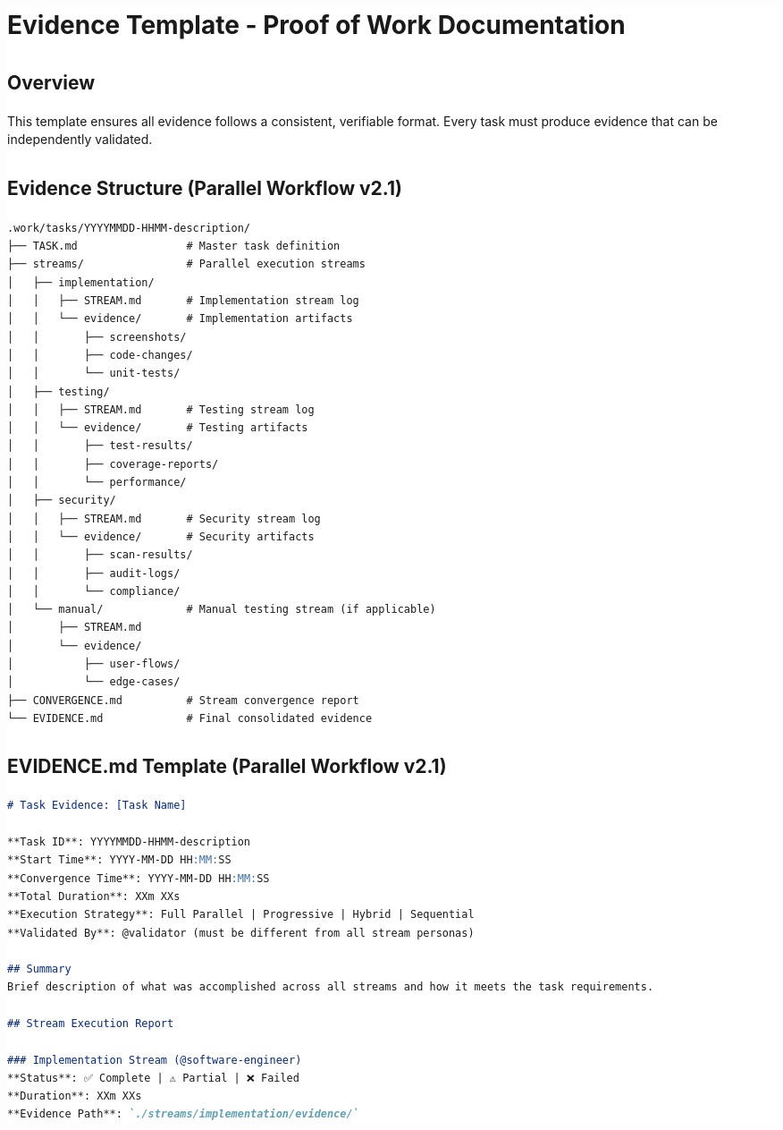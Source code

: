 # Evidence Template - Proof of Work Documentation

## Overview
This template ensures all evidence follows a consistent, verifiable format. Every task must produce evidence that can be independently validated.

## Evidence Structure (Parallel Workflow v2.1)

```
.work/tasks/YYYYMMDD-HHMM-description/
├── TASK.md                 # Master task definition
├── streams/                # Parallel execution streams
│   ├── implementation/
│   │   ├── STREAM.md       # Implementation stream log
│   │   └── evidence/       # Implementation artifacts
│   │       ├── screenshots/
│   │       ├── code-changes/
│   │       └── unit-tests/
│   ├── testing/
│   │   ├── STREAM.md       # Testing stream log
│   │   └── evidence/       # Testing artifacts
│   │       ├── test-results/
│   │       ├── coverage-reports/
│   │       └── performance/
│   ├── security/
│   │   ├── STREAM.md       # Security stream log
│   │   └── evidence/       # Security artifacts
│   │       ├── scan-results/
│   │       ├── audit-logs/
│   │       └── compliance/
│   └── manual/             # Manual testing stream (if applicable)
│       ├── STREAM.md       
│       └── evidence/
│           ├── user-flows/
│           └── edge-cases/
├── CONVERGENCE.md          # Stream convergence report
└── EVIDENCE.md             # Final consolidated evidence
```

## EVIDENCE.md Template (Parallel Workflow v2.1)

```markdown
# Task Evidence: [Task Name]

**Task ID**: YYYYMMDD-HHMM-description
**Start Time**: YYYY-MM-DD HH:MM:SS
**Convergence Time**: YYYY-MM-DD HH:MM:SS
**Total Duration**: XXm XXs
**Execution Strategy**: Full Parallel | Progressive | Hybrid | Sequential
**Validated By**: @validator (must be different from all stream personas)

## Summary
Brief description of what was accomplished across all streams and how it meets the task requirements.

## Stream Execution Report

### Implementation Stream (@software-engineer)
**Status**: ✅ Complete | ⚠️ Partial | ❌ Failed
**Duration**: XXm XXs
**Evidence Path**: `./streams/implementation/evidence/`
```